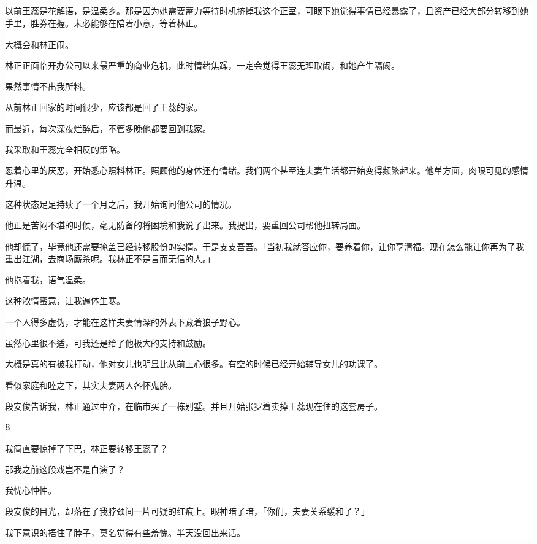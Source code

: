 
以前王蕊是花解语，是温柔乡。那是因为她需要蓄力等待时机挤掉我这个正室，可眼下她觉得事情已经暴露了，且资产已经大部分转移到她手里，胜券在握。未必能够在陪着小意，等着林正。


大概会和林正闹。


林正正面临开办公司以来最严重的商业危机，此时情绪焦躁，一定会觉得王蕊无理取闹，和她产生隔阂。


果然事情不出我所料。


从前林正回家的时间很少，应该都是回了王蕊的家。


而最近，每次深夜烂醉后，不管多晚他都要回到我家。


我采取和王蕊完全相反的策略。


忍着心里的厌恶，开始悉心照料林正。照顾他的身体还有情绪。我们两个甚至连夫妻生活都开始变得频繁起来。他单方面，肉眼可见的感情升温。


这种状态足足持续了一个月之后，我开始询问他公司的情况。


他正是苦闷不堪的时候，毫无防备的将困境和我说了出来。我提出，要重回公司帮他扭转局面。


他却慌了，毕竟他还需要掩盖已经转移股份的实情。于是支支吾吾。「当初我就答应你，要养着你，让你享清福。现在怎么能让你再为了我重出江湖，去商场厮杀呢。我林正不是言而无信的人。」


他抱着我，语气温柔。


这种浓情蜜意，让我遍体生寒。


一个人得多虚伪，才能在这样夫妻情深的外表下藏着狼子野心。


虽然心里很不适，可我还是给了他极大的支持和鼓励。


大概是真的有被我打动，他对女儿也明显比从前上心很多。有空的时候已经开始辅导女儿的功课了。


看似家庭和睦之下，其实夫妻两人各怀鬼胎。


段安俊告诉我，林正通过中介，在临市买了一栋别墅。并且开始张罗着卖掉王蕊现在住的这套房子。


8


我简直要惊掉了下巴，林正要转移王蕊了？


那我之前这段戏岂不是白演了？


我忧心忡忡。


段安俊的目光，却落在了我脖颈间一片可疑的红痕上。眼神暗了暗，「你们，夫妻关系缓和了？」


我下意识的捂住了脖子，莫名觉得有些羞愧。半天没回出来话。

